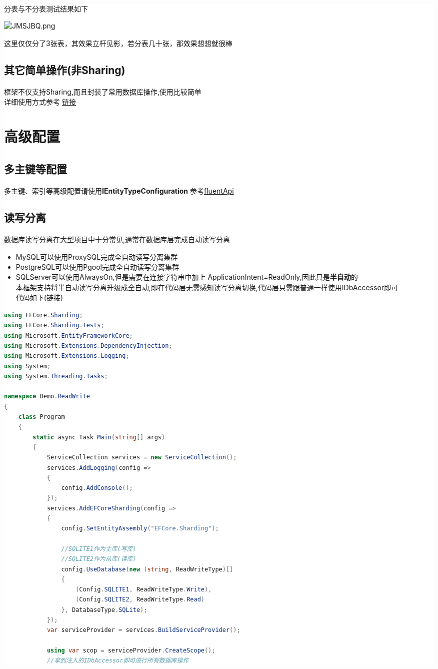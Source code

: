 分表与不分表测试结果如下

![JMSJBQ.png](https://s1.ax1x.com/2020/04/19/JMSJBQ.png)

这里仅仅分了3张表，其效果立杆见影，若分表几十张，那效果想想就很棒

## 其它简单操作(非Sharing)
框架不仅支持Sharing,而且封装了常用数据库操作,使用比较简单  
详细使用方式参考 [链接](https://github.com/Coldairarrow/EFCore.Sharding/blob/master/src/EFCore.Sharding.Tests/DbAccessor/DbAccessorTest.cs)

# 高级配置
## 多主键等配置

多主键、索引等高级配置请使用**IEntityTypeConfiguration**
参考[fluentApi](https://www.learnentityframeworkcore.com/configuration/fluent-api)

## 读写分离
数据库读写分离在大型项目中十分常见,通常在数据库层完成自动读写分离  
- MySQL可以使用ProxySQL完成全自动读写分离集群  
- PostgreSQL可以使用Pgool完成全自动读写分离集群  
- SQLServer可以使用AlwaysOn,但是需要在连接字符串中加上 ApplicationIntent=ReadOnly,因此只是**半自动**的  
本框架支持将半自动读写分离升级成全自动,即在代码层无需感知读写分离切换,代码层只需跟普通一样使用IDbAccessor即可  
代码如下([链接](https://github.com/Coldairarrow/EFCore.Sharding/blob/master/examples/Demo.ReadWrite/Program.cs))  
```c#
using EFCore.Sharding;
using EFCore.Sharding.Tests;
using Microsoft.EntityFrameworkCore;
using Microsoft.Extensions.DependencyInjection;
using Microsoft.Extensions.Logging;
using System;
using System.Threading.Tasks;

namespace Demo.ReadWrite
{
    class Program
    {
        static async Task Main(string[] args)
        {
            ServiceCollection services = new ServiceCollection();
            services.AddLogging(config =>
            {
                config.AddConsole();
            });
            services.AddEFCoreSharding(config =>
            {
                config.SetEntityAssembly("EFCore.Sharding");

                //SQLITE1作为主库(写库)
                //SQLITE2作为从库(读库)
                config.UseDatabase(new (string, ReadWriteType)[]
                {
                    (Config.SQLITE1, ReadWriteType.Write),
                    (Config.SQLITE2, ReadWriteType.Read)
                }, DatabaseType.SQLite);
            });
            var serviceProvider = services.BuildServiceProvider();

            using var scop = serviceProvider.CreateScope();
            //拿到注入的IDbAccessor即可进行所有数据库操作
```